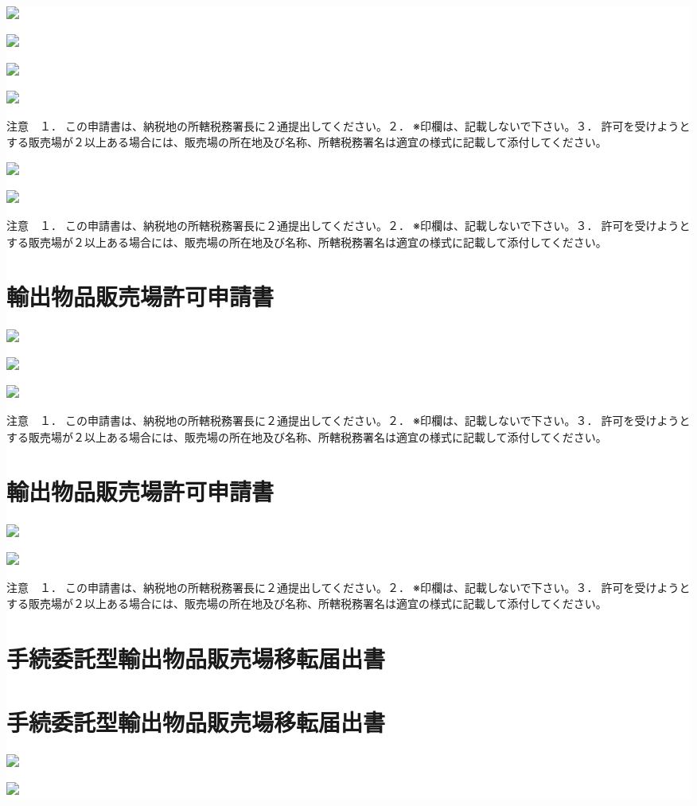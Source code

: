 ![](https://www.nta.go.jp/tmp/f7a5c7bf-85d4-466e-bd3d-33cabfdda3ca/images/f5d1fdc6b8e7e88098060e1d87659c804cf1f45f7bced95eae949cb02a5d2e27.jpg)

![](https://www.nta.go.jp/tmp/f7a5c7bf-85d4-466e-bd3d-33cabfdda3ca/images/f59f77fbf184aabeb86a445bb356dc69b71e9d961d7f75f28bfef7e83903a183.jpg)

![](https://www.nta.go.jp/tmp/f7a5c7bf-85d4-466e-bd3d-33cabfdda3ca/images/e959b6023e0764982e700ef4808df99a139b1c3c96f6f3088b004fa6c1397d79.jpg)

![](https://www.nta.go.jp/tmp/f7a5c7bf-85d4-466e-bd3d-33cabfdda3ca/images/a4c356a42ab3c61083ed8c6cad71a2b6b15c1b4663ba5ebeb57b1324cda40145.jpg)

注意　１． この申請書は、納税地の所轄税務署長に２通提出してください。２． ※印欄は、記載しないで下さい。３． 許可を受けようとする販売場が２以上ある場合には、販売場の所在地及び名称、所轄税務署名は適宜の様式に記載して添付してください。

![](https://www.nta.go.jp/tmp/f7a5c7bf-85d4-466e-bd3d-33cabfdda3ca/images/579de7919ee02885ee3f57b1e664645e9c4bcd6228d4c1ce650152be3bd70405.jpg)

![](https://www.nta.go.jp/tmp/f7a5c7bf-85d4-466e-bd3d-33cabfdda3ca/images/726ae9bfa5e3b1aa5e30c9c037fdada4a610a9c944457c951d59fa599aec6818.jpg)

注意　１． この申請書は、納税地の所轄税務署長に２通提出してください。２． ※印欄は、記載しないで下さい。３． 許可を受けようとする販売場が２以上ある場合には、販売場の所在地及び名称、所轄税務署名は適宜の様式に記載して添付してください。

# 輸出物品販売場許可申請書

![](https://www.nta.go.jp/tmp/f7a5c7bf-85d4-466e-bd3d-33cabfdda3ca/images/d4cff06c461eb6190444acc07b69944c3a585cec4f1a4857c749556f63a44767.jpg)

![](https://www.nta.go.jp/tmp/f7a5c7bf-85d4-466e-bd3d-33cabfdda3ca/images/3fe7352339b0251051f70c27016965eb494b50e523d2af59942ece9343969d66.jpg)

![](https://www.nta.go.jp/tmp/f7a5c7bf-85d4-466e-bd3d-33cabfdda3ca/images/f2c7926ab05e193ed00f272b6dc944261fd2425d9b1b2c28f5c97a215ba44b75.jpg)

注意　１． この申請書は、納税地の所轄税務署長に２通提出してください。２． ※印欄は、記載しないで下さい。３． 許可を受けようとする販売場が２以上ある場合には、販売場の所在地及び名称、所轄税務署名は適宜の様式に記載して添付してください。

# 輸出物品販売場許可申請書

![](https://www.nta.go.jp/tmp/f7a5c7bf-85d4-466e-bd3d-33cabfdda3ca/images/1e8b31672f3e0188f6c99b6532052c30888bc3ee8dc69826ca6a609463d05569.jpg)

![](https://www.nta.go.jp/tmp/f7a5c7bf-85d4-466e-bd3d-33cabfdda3ca/images/5d577b82b286c4c2de8e13b44df17cde001dfd23f24f6f7c9ad081fb6f0cf4d2.jpg)

注意　１． この申請書は、納税地の所轄税務署長に２通提出してください。２． ※印欄は、記載しないで下さい。３． 許可を受けようとする販売場が２以上ある場合には、販売場の所在地及び名称、所轄税務署名は適宜の様式に記載して添付してください。

# 手続委託型輸出物品販売場移転届出書

# 手続委託型輸出物品販売場移転届出書

![](https://www.nta.go.jp/tmp/f7a5c7bf-85d4-466e-bd3d-33cabfdda3ca/images/f9f4329527809d0172ffb4dc35d51eafe702ff412478a154a513e94867f44c98.jpg)

![](https://www.nta.go.jp/tmp/f7a5c7bf-85d4-466e-bd3d-33cabfdda3ca/images/b135113fe0f53fe9d4cd0ef6f16c474b24fe345468a7b29d0fddfc0a970672ba.jpg)
